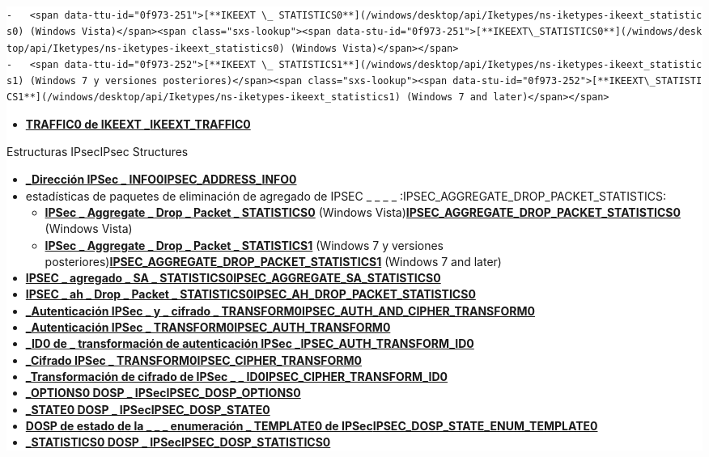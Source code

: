     -   <span data-ttu-id="0f973-251">[**IKEEXT \_ STATISTICS0**](/windows/desktop/api/Iketypes/ns-iketypes-ikeext_statistics0) (Windows Vista)</span><span class="sxs-lookup"><span data-stu-id="0f973-251">[**IKEEXT\_STATISTICS0**](/windows/desktop/api/Iketypes/ns-iketypes-ikeext_statistics0) (Windows Vista)</span></span>
    -   <span data-ttu-id="0f973-252">[**IKEEXT \_ STATISTICS1**](/windows/desktop/api/Iketypes/ns-iketypes-ikeext_statistics1) (Windows 7 y versiones posteriores)</span><span class="sxs-lookup"><span data-stu-id="0f973-252">[**IKEEXT\_STATISTICS1**](/windows/desktop/api/Iketypes/ns-iketypes-ikeext_statistics1) (Windows 7 and later)</span></span>
-   [<span data-ttu-id="0f973-253">**TRAFFIC0 de IKEEXT \_**</span><span class="sxs-lookup"><span data-stu-id="0f973-253">**IKEEXT\_TRAFFIC0**</span></span>](/windows/desktop/api/Iketypes/ns-iketypes-ikeext_traffic0)

<span data-ttu-id="0f973-254">Estructuras IPsec</span><span class="sxs-lookup"><span data-stu-id="0f973-254">IPsec Structures</span></span>

-   [<span data-ttu-id="0f973-255">**\_Dirección IPSec \_ INFO0**</span><span class="sxs-lookup"><span data-stu-id="0f973-255">**IPSEC\_ADDRESS\_INFO0**</span></span>](/windows/desktop/api/Ipsectypes/ns-ipsectypes-ipsec_address_info0)
-   <span data-ttu-id="0f973-256">estadísticas de paquetes de eliminación de agregado de IPSEC \_ \_ \_ \_ :</span><span class="sxs-lookup"><span data-stu-id="0f973-256">IPSEC\_AGGREGATE\_DROP\_PACKET\_STATISTICS:</span></span>
    -   <span data-ttu-id="0f973-257">[**IPSec \_ Aggregate \_ Drop \_ Packet \_ STATISTICS0**](/windows/desktop/api/Ipsectypes/ns-ipsectypes-ipsec_aggregate_drop_packet_statistics0) (Windows Vista)</span><span class="sxs-lookup"><span data-stu-id="0f973-257">[**IPSEC\_AGGREGATE\_DROP\_PACKET\_STATISTICS0**](/windows/desktop/api/Ipsectypes/ns-ipsectypes-ipsec_aggregate_drop_packet_statistics0) (Windows Vista)</span></span>
    -   <span data-ttu-id="0f973-258">[**IPSec \_ Aggregate \_ Drop \_ Packet \_ STATISTICS1**](/windows/desktop/api/Ipsectypes/ns-ipsectypes-ipsec_aggregate_drop_packet_statistics1) (Windows 7 y versiones posteriores)</span><span class="sxs-lookup"><span data-stu-id="0f973-258">[**IPSEC\_AGGREGATE\_DROP\_PACKET\_STATISTICS1**](/windows/desktop/api/Ipsectypes/ns-ipsectypes-ipsec_aggregate_drop_packet_statistics1) (Windows 7 and later)</span></span>
-   [<span data-ttu-id="0f973-259">**IPSEC \_ agregado \_ SA \_ STATISTICS0**</span><span class="sxs-lookup"><span data-stu-id="0f973-259">**IPSEC\_AGGREGATE\_SA\_STATISTICS0**</span></span>](/windows/desktop/api/Ipsectypes/ns-ipsectypes-ipsec_aggregate_sa_statistics0)
-   [<span data-ttu-id="0f973-260">**IPSEC \_ ah \_ Drop \_ Packet \_ STATISTICS0**</span><span class="sxs-lookup"><span data-stu-id="0f973-260">**IPSEC\_AH\_DROP\_PACKET\_STATISTICS0**</span></span>](/windows/desktop/api/Ipsectypes/ns-ipsectypes-ipsec_ah_drop_packet_statistics0)
-   [<span data-ttu-id="0f973-261">**\_Autenticación IPSec \_ y \_ cifrado \_ TRANSFORM0**</span><span class="sxs-lookup"><span data-stu-id="0f973-261">**IPSEC\_AUTH\_AND\_CIPHER\_TRANSFORM0**</span></span>](/windows/desktop/api/Ipsectypes/ns-ipsectypes-ipsec_auth_and_cipher_transform0)
-   [<span data-ttu-id="0f973-262">**\_Autenticación IPSec \_ TRANSFORM0**</span><span class="sxs-lookup"><span data-stu-id="0f973-262">**IPSEC\_AUTH\_TRANSFORM0**</span></span>](/windows/desktop/api/Ipsectypes/ns-ipsectypes-ipsec_auth_transform0)
-   [<span data-ttu-id="0f973-263">**\_ID0 de \_ transformación de autenticación IPSec \_**</span><span class="sxs-lookup"><span data-stu-id="0f973-263">**IPSEC\_AUTH\_TRANSFORM\_ID0**</span></span>](/windows/desktop/api/Ipsectypes/ns-ipsectypes-ipsec_auth_transform_id0)
-   [<span data-ttu-id="0f973-264">**\_Cifrado IPSec \_ TRANSFORM0**</span><span class="sxs-lookup"><span data-stu-id="0f973-264">**IPSEC\_CIPHER\_TRANSFORM0**</span></span>](/windows/desktop/api/Ipsectypes/ns-ipsectypes-ipsec_cipher_transform0)
-   [<span data-ttu-id="0f973-265">**\_Transformación de cifrado de IPSec \_ \_ ID0**</span><span class="sxs-lookup"><span data-stu-id="0f973-265">**IPSEC\_CIPHER\_TRANSFORM\_ID0**</span></span>](/windows/desktop/api/Ipsectypes/ns-ipsectypes-ipsec_cipher_transform_id0)
-   [<span data-ttu-id="0f973-266">**\_OPTIONS0 DOSP \_ IPSec**</span><span class="sxs-lookup"><span data-stu-id="0f973-266">**IPSEC\_DOSP\_OPTIONS0**</span></span>](/windows/desktop/api/Ipsectypes/ns-ipsectypes-ipsec_dosp_options0)
-   [<span data-ttu-id="0f973-267">**\_STATE0 DOSP \_ IPSec**</span><span class="sxs-lookup"><span data-stu-id="0f973-267">**IPSEC\_DOSP\_STATE0**</span></span>](/windows/desktop/api/Ipsectypes/ns-ipsectypes-ipsec_dosp_state0)
-   [<span data-ttu-id="0f973-268">**DOSP de estado de la \_ \_ \_ enumeración \_ TEMPLATE0 de IPSec**</span><span class="sxs-lookup"><span data-stu-id="0f973-268">**IPSEC\_DOSP\_STATE\_ENUM\_TEMPLATE0**</span></span>](/windows/desktop/api/Ipsectypes/ns-ipsectypes-ipsec_dosp_state_enum_template0)
-   [<span data-ttu-id="0f973-269">**\_STATISTICS0 DOSP \_ IPSec**</span><span class="sxs-lookup"><span data-stu-id="0f973-269">**IPSEC\_DOSP\_STATISTICS0**</span></span>](/windows/desktop/api/Ipsectypes/ns-ipsectypes-ipsec_dosp_statistics0)